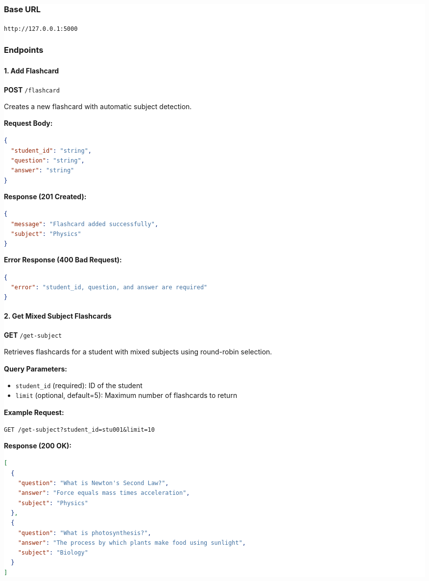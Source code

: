 ### Base URL
```
http://127.0.0.1:5000
```

### Endpoints

#### 1. Add Flashcard
**POST** `/flashcard`

Creates a new flashcard with automatic subject detection.

**Request Body:**
```json
{
  "student_id": "string",
  "question": "string",
  "answer": "string"
}
```

**Response (201 Created):**
```json
{
  "message": "Flashcard added successfully",
  "subject": "Physics"
}
```

**Error Response (400 Bad Request):**
```json
{
  "error": "student_id, question, and answer are required"
}
```

#### 2. Get Mixed Subject Flashcards
**GET** `/get-subject`

Retrieves flashcards for a student with mixed subjects using round-robin selection.

**Query Parameters:**
- `student_id` (required): ID of the student
- `limit` (optional, default=5): Maximum number of flashcards to return

**Example Request:**
```
GET /get-subject?student_id=stu001&limit=10
```

**Response (200 OK):**
```json
[
  {
    "question": "What is Newton's Second Law?",
    "answer": "Force equals mass times acceleration",
    "subject": "Physics"
  },
  {
    "question": "What is photosynthesis?",
    "answer": "The process by which plants make food using sunlight",
    "subject": "Biology"
  }
]
```
